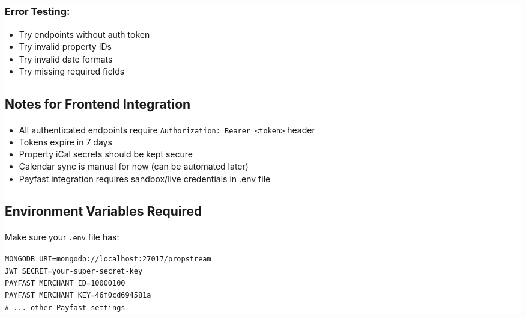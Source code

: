 ### Error Testing:
- Try endpoints without auth token
- Try invalid property IDs
- Try invalid date formats
- Try missing required fields

## Notes for Frontend Integration

- All authenticated endpoints require `Authorization: Bearer <token>` header
- Tokens expire in 7 days
- Property iCal secrets should be kept secure
- Calendar sync is manual for now (can be automated later)
- Payfast integration requires sandbox/live credentials in .env file

## Environment Variables Required

Make sure your `.env` file has:
```
MONGODB_URI=mongodb://localhost:27017/propstream
JWT_SECRET=your-super-secret-key
PAYFAST_MERCHANT_ID=10000100
PAYFAST_MERCHANT_KEY=46f0cd694581a
# ... other Payfast settings
```
